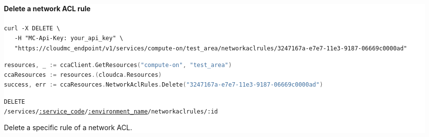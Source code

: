 #### Delete a network ACL rule

```shell
curl -X DELETE \
   -H "MC-Api-Key: your_api_key" \
   "https://cloudmc_endpoint/v1/services/compute-on/test_area/networkaclrules/3247167a-e7e7-11e3-9187-06669c0000ad"
```
```go
resources, _ := ccaClient.GetResources("compute-on", "test_area")
ccaResources := resources.(cloudca.Resources)
success, err := ccaResources.NetworkAclRules.Delete("3247167a-e7e7-11e3-9187-06669c0000ad")
```
<code>DELETE /services/<a href="#service-connections">:service_code</a>/<a href="#environments">:environment_name</a>/networkaclrules/:id</code>

Delete a specific rule of a network ACL.
